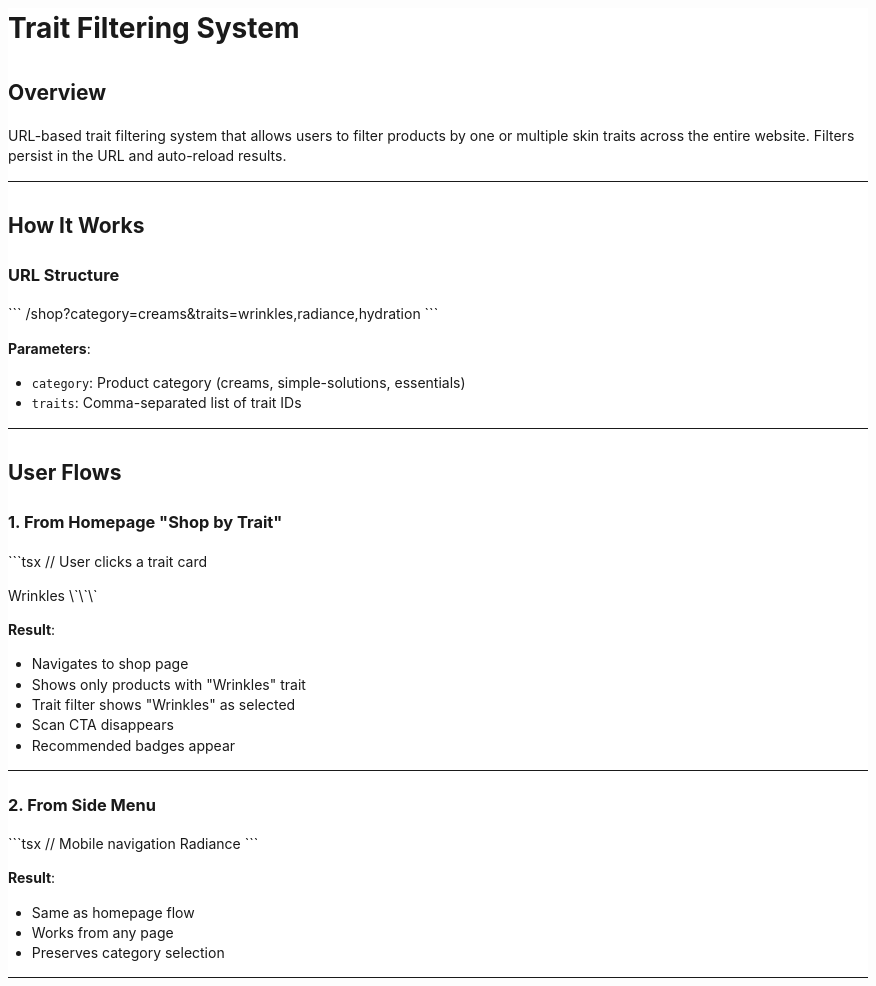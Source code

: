 # Trait Filtering System

## Overview
URL-based trait filtering system that allows users to filter products by one or multiple skin traits across the entire website. Filters persist in the URL and auto-reload results.

---

## How It Works

### URL Structure
\`\`\`
/shop?category=creams&traits=wrinkles,radiance,hydration
\`\`\`

**Parameters**:
- `category`: Product category (creams, simple-solutions, essentials)
- `traits`: Comma-separated list of trait IDs

---

## User Flows

### 1. From Homepage "Shop by Trait"
\`\`\`tsx
// User clicks a trait card
<Link href="/shop?category=creams&traits=wrinkles">
  Wrinkles
</Link>
\`\`\`

**Result**: 
- Navigates to shop page
- Shows only products with "Wrinkles" trait
- Trait filter shows "Wrinkles" as selected
- Scan CTA disappears
- Recommended badges appear

---

### 2. From Side Menu
\`\`\`tsx
// Mobile navigation
<NavLink href="/shop?category=creams&traits=radiance">
  Radiance
</NavLink>
\`\`\`

**Result**:
- Same as homepage flow
- Works from any page
- Preserves category selection

---